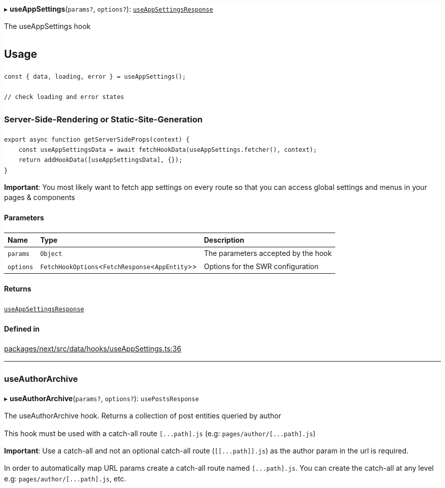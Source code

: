 ▸ **useAppSettings**(`params?`, `options?`): [`useAppSettingsResponse`](../interfaces/10up_headless_next.useAppSettingsResponse.md)

The useAppSettings hook

## Usage

```tsx
const { data, loading, error } = useAppSettings();

// check loading and error states
```

### Server-Side-Rendering or Static-Site-Generation

```tsx
export async function getServerSideProps(context) {
	const useAppSettingsData = await fetchHookData(useAppSettings.fetcher(), context);
	return addHookData([useAppSettingsData], {});
}
```

**Important**: You most likely want to fetch app settings on every route so
that you can access global settings and menus in your pages & components

#### Parameters

| Name | Type | Description |
| :------ | :------ | :------ |
| `params` | `Object` | The parameters accepted by the hook |
| `options` | `FetchHookOptions`<`FetchResponse`<`AppEntity`\>\> | Options for the SWR configuration |

#### Returns

[`useAppSettingsResponse`](../interfaces/10up_headless_next.useAppSettingsResponse.md)

#### Defined in

[packages/next/src/data/hooks/useAppSettings.ts:36](https://github.com/10up/headless/blob/2a6e2a0/packages/next/src/data/hooks/useAppSettings.ts#L36)

___

### useAuthorArchive

▸ **useAuthorArchive**(`params?`, `options?`): `usePostsResponse`

The useAuthorArchive hook. Returns a collection of post entities queried by author

This hook must be used with a catch-all route `[...path].js` (e.g: `pages/author/[...path].js`)

**Important**: Use a catch-all and not an optional catch-all route (`[[...path]].js`) as the author param in the url is required.

In order to automatically map URL params create a catch-all route named `[...path].js`.
You can create the catch-all at any level e.g: `pages/author/[...path].js`, etc.
